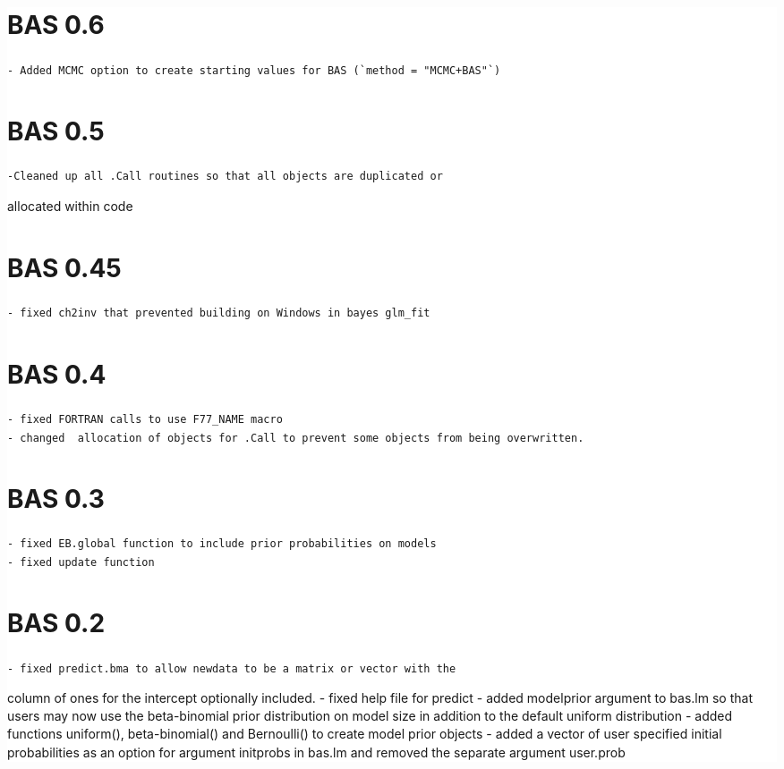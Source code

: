 # BAS 0.6

	- Added MCMC option to create starting values for BAS (`method = "MCMC+BAS"`)

# BAS 0.5

	-Cleaned up all .Call routines so that all objects are duplicated or
 allocated within code

# BAS 0.45

	- fixed ch2inv that prevented building on Windows in bayes glm_fit

# BAS 0.4

	- fixed FORTRAN calls to use F77_NAME macro 
	- changed  allocation of objects for .Call to prevent some objects from being overwritten.  
  
# BAS 0.3

	- fixed EB.global function to include prior probabilities on models
	- fixed update function 

# BAS 0.2

	- fixed predict.bma to allow newdata to be a matrix or vector with the
  column of ones for the intercept optionally included.
	- fixed help file for predict 
	- added modelprior argument to bas.lm so that users may now use the
	beta-binomial prior distribution on model size in addition to the
	default uniform distribution
	- added functions uniform(), beta-binomial() and Bernoulli() to create
	model prior objects
	- added a vector of user specified initial probabilities as an option for
	argument initprobs in bas.lm and removed the separate argument user.prob

